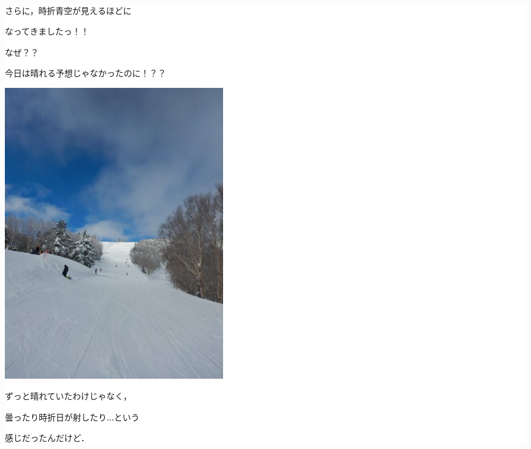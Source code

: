 


さらに，時折青空が見えるほどに


なってきましたっ！！


なぜ？？


今日は晴れる予想じゃなかったのに！？？




![652a1caa35858d9078d743805b8d6833.jpg](images/652a1caa35858d9078d743805b8d6833.jpg)




ずっと晴れていたわけじゃなく，


曇ったり時折日が射したり…という


感じだったんだけど．



